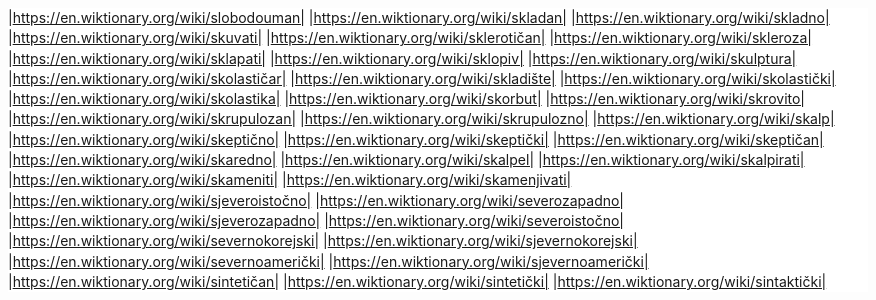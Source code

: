 |https://en.wiktionary.org/wiki/slobodouman|
|https://en.wiktionary.org/wiki/skladan|
|https://en.wiktionary.org/wiki/skladno|
|https://en.wiktionary.org/wiki/skuvati|
|https://en.wiktionary.org/wiki/sklerotičan|
|https://en.wiktionary.org/wiki/skleroza|
|https://en.wiktionary.org/wiki/sklapati|
|https://en.wiktionary.org/wiki/sklopiv|
|https://en.wiktionary.org/wiki/skulptura|
|https://en.wiktionary.org/wiki/skolastičar|
|https://en.wiktionary.org/wiki/skladište|
|https://en.wiktionary.org/wiki/skolastički|
|https://en.wiktionary.org/wiki/skolastika|
|https://en.wiktionary.org/wiki/skorbut|
|https://en.wiktionary.org/wiki/skrovito|
|https://en.wiktionary.org/wiki/skrupulozan|
|https://en.wiktionary.org/wiki/skrupulozno|
|https://en.wiktionary.org/wiki/skalp|
|https://en.wiktionary.org/wiki/skeptično|
|https://en.wiktionary.org/wiki/skeptički|
|https://en.wiktionary.org/wiki/skeptičan|
|https://en.wiktionary.org/wiki/skaredno|
|https://en.wiktionary.org/wiki/skalpel|
|https://en.wiktionary.org/wiki/skalpirati|
|https://en.wiktionary.org/wiki/skameniti|
|https://en.wiktionary.org/wiki/skamenjivati|
|https://en.wiktionary.org/wiki/sjeveroistočno|
|https://en.wiktionary.org/wiki/severozapadno|
|https://en.wiktionary.org/wiki/sjeverozapadno|
|https://en.wiktionary.org/wiki/severoistočno|
|https://en.wiktionary.org/wiki/severnokorejski|
|https://en.wiktionary.org/wiki/sjevernokorejski|
|https://en.wiktionary.org/wiki/severnoamerički|
|https://en.wiktionary.org/wiki/sjevernoamerički|
|https://en.wiktionary.org/wiki/sintetičan|
|https://en.wiktionary.org/wiki/sintetički|
|https://en.wiktionary.org/wiki/sintaktički|
